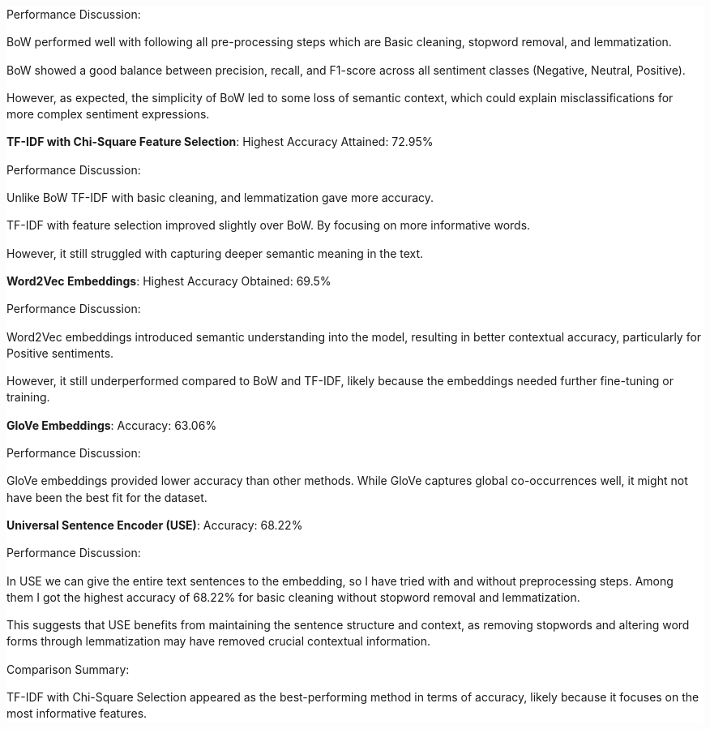 Performance Discussion:  

BoW performed well with following all pre-processing steps which are Basic cleaning, stopword removal, and lemmatization. 

BoW showed a good balance between precision, recall, and F1-score across all sentiment classes (Negative, Neutral, Positive).  

However, as expected, the simplicity of BoW led to some loss of semantic context, which could explain misclassifications for more complex sentiment expressions. 

 

**TF-IDF with Chi-Square Feature Selection**: 
Highest Accuracy Attained: 72.95% 

Performance Discussion:  

Unlike BoW TF-IDF with basic cleaning, and lemmatization gave more accuracy. 

TF-IDF with feature selection improved slightly over BoW. By focusing on more informative words.  

However, it still struggled with capturing deeper semantic meaning in the text. 

 

**Word2Vec Embeddings**: 
Highest Accuracy Obtained: 69.5% 

Performance Discussion:  

Word2Vec embeddings introduced semantic understanding into the model, resulting in better contextual accuracy, particularly for Positive sentiments.  

However, it still underperformed compared to BoW and TF-IDF, likely because the embeddings needed further fine-tuning or training. 

**GloVe Embeddings**: 
Accuracy: 63.06% 

Performance Discussion:  

GloVe embeddings provided lower accuracy than other methods. While GloVe captures global co-occurrences well, it might not have been the best fit for the dataset. 

 

**Universal Sentence Encoder (USE)**: 
Accuracy: 68.22% 

Performance Discussion:  

In USE we can give the entire text sentences to the embedding, so I have tried with and without preprocessing steps. Among them I got the highest accuracy of 68.22% for basic cleaning without stopword removal and lemmatization. 

This suggests that USE benefits from maintaining the sentence structure and context, as removing stopwords and altering word forms through lemmatization may have removed crucial contextual information. 

Comparison Summary: 

TF-IDF with Chi-Square Selection appeared as the best-performing method in terms of accuracy, likely because it focuses on the most informative features. 
